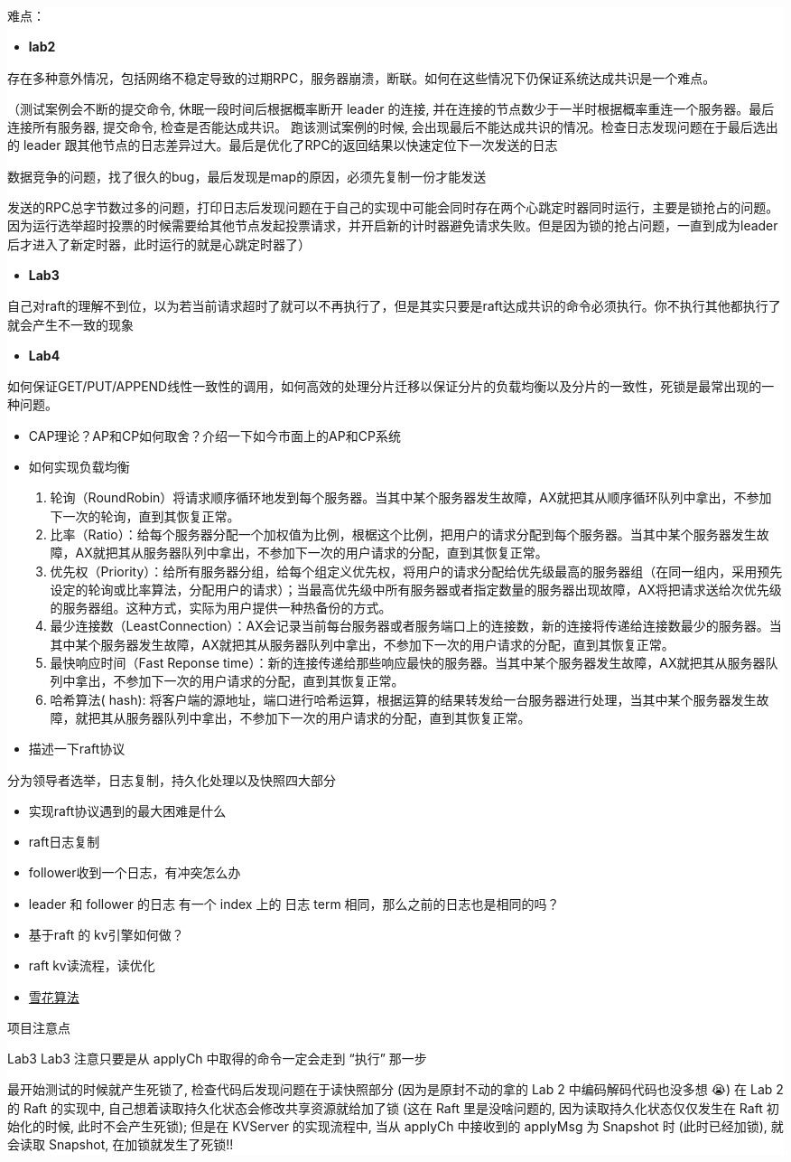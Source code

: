 难点：

- **lab2**

存在多种意外情况，包括网络不稳定导致的过期RPC，服务器崩溃，断联。如何在这些情况下仍保证系统达成共识是一个难点。

（测试案例会不断的提交命令, 休眠一段时间后根据概率断开 leader 的连接, 并在连接的节点数少于一半时根据概率重连一个服务器。最后连接所有服务器, 提交命令, 检查是否能达成共识。
跑该测试案例的时候, 会出现最后不能达成共识的情况。检查日志发现问题在于最后选出的 leader 跟其他节点的日志差异过大。最后是优化了RPC的返回结果以快速定位下一次发送的日志

数据竞争的问题，找了很久的bug，最后发现是map的原因，必须先复制一份才能发送

发送的RPC总字节数过多的问题，打印日志后发现问题在于自己的实现中可能会同时存在两个心跳定时器同时运行，主要是锁抢占的问题。因为运行选举超时投票的时候需要给其他节点发起投票请求，并开启新的计时器避免请求失败。但是因为锁的抢占问题，一直到成为leader后才进入了新定时器，此时运行的就是心跳定时器了）

- **Lab3** 

自己对raft的理解不到位，以为若当前请求超时了就可以不再执行了，但是其实只要是raft达成共识的命令必须执行。你不执行其他都执行了就会产生不一致的现象

- **Lab4** 

如何保证GET/PUT/APPEND线性一致性的调用，如何高效的处理分片迁移以保证分片的负载均衡以及分片的一致性，死锁是最常出现的一种问题。

- CAP理论？AP和CP如何取舍？介绍一下如今市面上的AP和CP系统

- 如何实现负载均衡

  1. 轮询（RoundRobin）将请求顺序循环地发到每个服务器。当其中某个服务器发生故障，AX就把其从顺序循环队列中拿出，不参加下一次的轮询，直到其恢复正常。
  2. 比率（Ratio）：给每个服务器分配一个加权值为比例，根椐这个比例，把用户的请求分配到每个服务器。当其中某个服务器发生故障，AX就把其从服务器队列中拿出，不参加下一次的用户请求的分配，直到其恢复正常。
  3. 优先权（Priority）：给所有服务器分组，给每个组定义优先权，将用户的请求分配给优先级最高的服务器组（在同一组内，采用预先设定的轮询或比率算法，分配用户的请求）；当最高优先级中所有服务器或者指定数量的服务器出现故障，AX将把请求送给次优先级的服务器组。这种方式，实际为用户提供一种热备份的方式。
  4. 最少连接数（LeastConnection）：AX会记录当前每台服务器或者服务端口上的连接数，新的连接将传递给连接数最少的服务器。当其中某个服务器发生故障，AX就把其从服务器队列中拿出，不参加下一次的用户请求的分配，直到其恢复正常。
  5. 最快响应时间（Fast Reponse time）：新的连接传递给那些响应最快的服务器。当其中某个服务器发生故障，AX就把其从服务器队列中拿出，不参加下一次的用户请求的分配，直到其恢复正常。
  6. 哈希算法( hash): 将客户端的源地址，端口进行哈希运算，根据运算的结果转发给一台服务器进行处理，当其中某个服务器发生故障，就把其从服务器队列中拿出，不参加下一次的用户请求的分配，直到其恢复正常。


- 描述一下raft协议

分为领导者选举，日志复制，持久化处理以及快照四大部分

- 实现raft协议遇到的最大困难是什么

- raft日志复制

- follower收到一个日志，有冲突怎么办

- leader 和 follower 的日志 有一个 index 上的 日志 term 相同，那么之前的日志也是相同的吗？

- 基于raft 的 kv引擎如何做？

- raft kv读流程，读优化

- [雪花算法](https://zhuanlan.zhihu.com/p/433690272)

项目注意点

Lab3
Lab3 注意只要是从 applyCh 中取得的命令一定会走到 “执行” 那一步

最开始测试的时候就产生死锁了, 检查代码后发现问题在于读快照部分 (因为是原封不动的拿的 Lab 2 中编码解码代码也没多想 😭) 在 Lab 2 的 Raft 的实现中, 自己想着读取持久化状态会修改共享资源就给加了锁 (这在 Raft 里是没啥问题的, 因为读取持久化状态仅仅发生在 Raft 初始化的时候, 此时不会产生死锁); 但是在 KVServer 的实现流程中, 当从 applyCh 中接收到的 applyMsg 为 Snapshot 时 (此时已经加锁), 就会读取 Snapshot, 在加锁就发生了死锁!!
